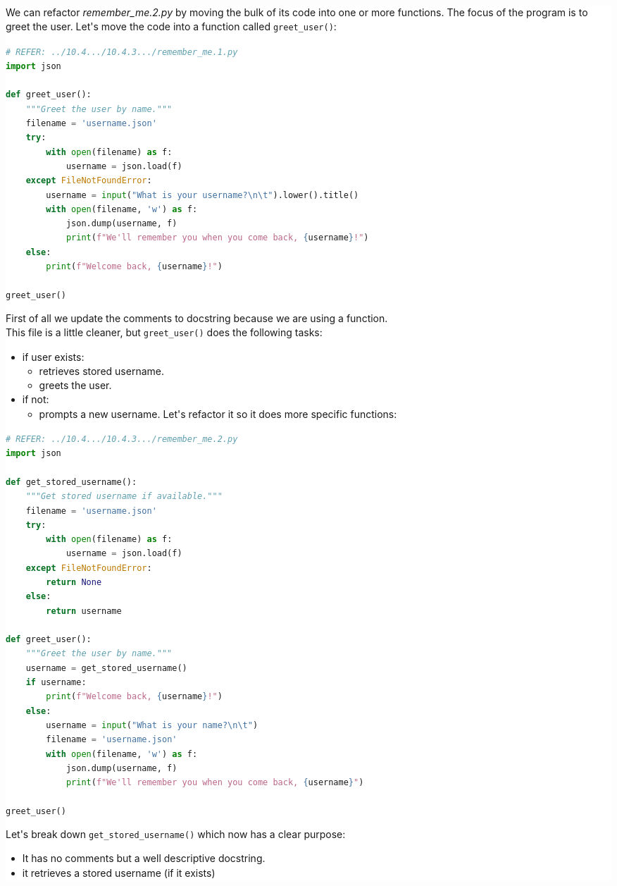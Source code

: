 We can refactor <i>remember_me.2.py</i> by moving the bulk of its code
into one or more functions. The focus of the program is to greet the user.
Let's move the code into a function called `greet_user()`:
```python
# REFER: ../10.4.../10.4.3.../remember_me.1.py
import json

def greet_user():
    """Greet the user by name."""
    filename = 'username.json'
    try:
        with open(filename) as f:
            username = json.load(f)
    except FileNotFoundError:
        username = input("What is your username?\n\t").lower().title()
        with open(filename, 'w') as f:
            json.dump(username, f)
            print(f"We'll remember you when you come back, {username}!")
    else:
        print(f"Welcome back, {username}!")

greet_user()
```
First of all we update the comments to docstring because we are using a 
function.<br>
This file is a little cleaner, but `greet_user()` does the following tasks:
* if user exists:
  * retrieves stored username.
  * greets the user.
* if not:
  * prompts a new username.
Let's refactor it so it does more specific functions:
```python
# REFER: ../10.4.../10.4.3.../remember_me.2.py
import json

def get_stored_username():
    """Get stored username if available."""
    filename = 'username.json'
    try:
        with open(filename) as f:
            username = json.load(f)
    except FileNotFoundError:
        return None
    else:
        return username

def greet_user():
    """Greet the user by name."""
    username = get_stored_username()
    if username:
        print(f"Welcome back, {username}!")
    else:
        username = input("What is your name?\n\t")
        filename = 'username.json'
        with open(filename, 'w') as f:
            json.dump(username, f)
            print(f"We'll remember you when you come back, {username}")

greet_user()
```
Let's break down `get_stored_username()` which now has a clear purpose:
* It has no comments but a well descriptive docstring.
* it retrieves a stored username (if it exists) 